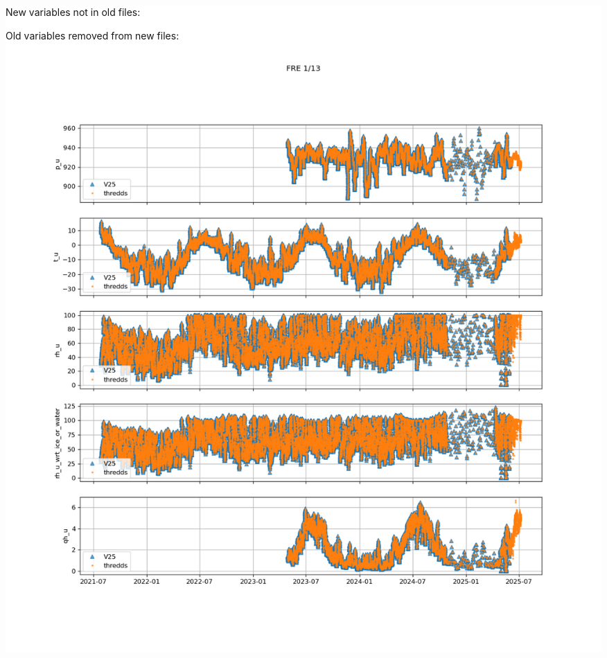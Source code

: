 New variables not in old files:


Old variables removed from new files:

 
![FRE](../figures/V25_versus_thredds/FRE_0.png)
